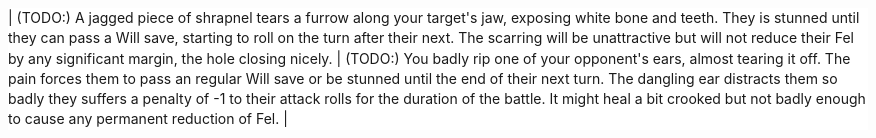 | (TODO:) A jagged piece of shrapnel tears a furrow along your target's jaw, exposing white bone and teeth. They is stunned until they can pass a Will save, starting to roll on the turn after their next. The scarring will be unattractive but will not reduce their Fel by any significant margin, the hole closing nicely.                                                                                                                                                                                                                                                                                                                                                                                      | (TODO:) You badly rip one of your opponent's ears, almost tearing it off. The pain forces them to pass an regular Will save or be stunned until the end of their next turn. The dangling ear distracts them so badly they suffers a penalty of -1 to their attack rolls for the duration of the battle. It might heal a bit crooked but not badly enough to cause any permanent reduction of Fel.                                                                                                                                         |